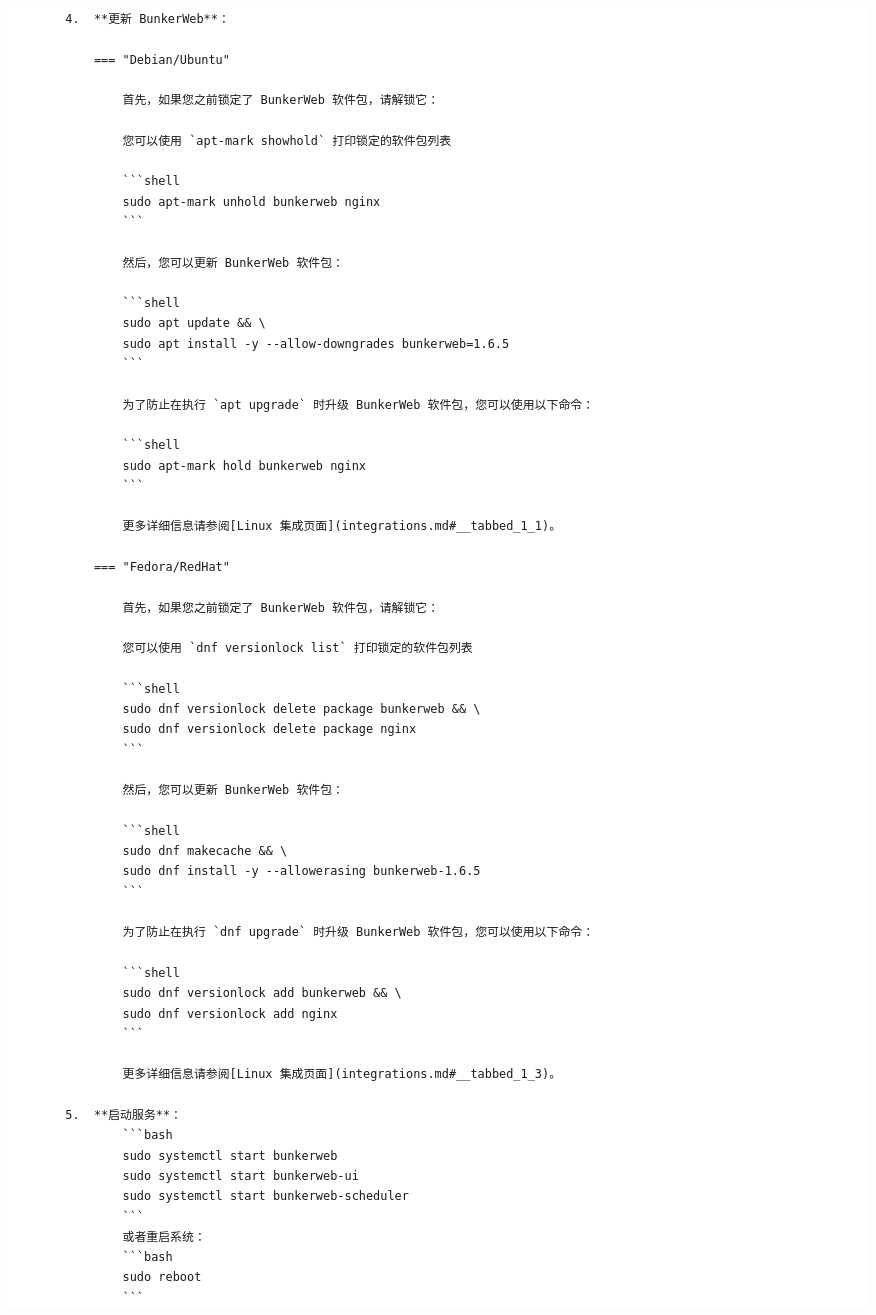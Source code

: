             4.  **更新 BunkerWeb**：

                === "Debian/Ubuntu"

                    首先，如果您之前锁定了 BunkerWeb 软件包，请解锁它：

                    您可以使用 `apt-mark showhold` 打印锁定的软件包列表

                    ```shell
                    sudo apt-mark unhold bunkerweb nginx
                    ```

                    然后，您可以更新 BunkerWeb 软件包：

                    ```shell
                    sudo apt update && \
                    sudo apt install -y --allow-downgrades bunkerweb=1.6.5
                    ```

                    为了防止在执行 `apt upgrade` 时升级 BunkerWeb 软件包，您可以使用以下命令：

                    ```shell
                    sudo apt-mark hold bunkerweb nginx
                    ```

                    更多详细信息请参阅[Linux 集成页面](integrations.md#__tabbed_1_1)。

                === "Fedora/RedHat"

                    首先，如果您之前锁定了 BunkerWeb 软件包，请解锁它：

                    您可以使用 `dnf versionlock list` 打印锁定的软件包列表

                    ```shell
                    sudo dnf versionlock delete package bunkerweb && \
                    sudo dnf versionlock delete package nginx
                    ```

                    然后，您可以更新 BunkerWeb 软件包：

                    ```shell
                    sudo dnf makecache && \
                    sudo dnf install -y --allowerasing bunkerweb-1.6.5
                    ```

                    为了防止在执行 `dnf upgrade` 时升级 BunkerWeb 软件包，您可以使用以下命令：

                    ```shell
                    sudo dnf versionlock add bunkerweb && \
                    sudo dnf versionlock add nginx
                    ```

                    更多详细信息请参阅[Linux 集成页面](integrations.md#__tabbed_1_3)。

            5.  **启动服务**：
                    ```bash
                    sudo systemctl start bunkerweb
                    sudo systemctl start bunkerweb-ui
                    sudo systemctl start bunkerweb-scheduler
                    ```
                    或者重启系统：
                    ```bash
                    sudo reboot
                    ```
